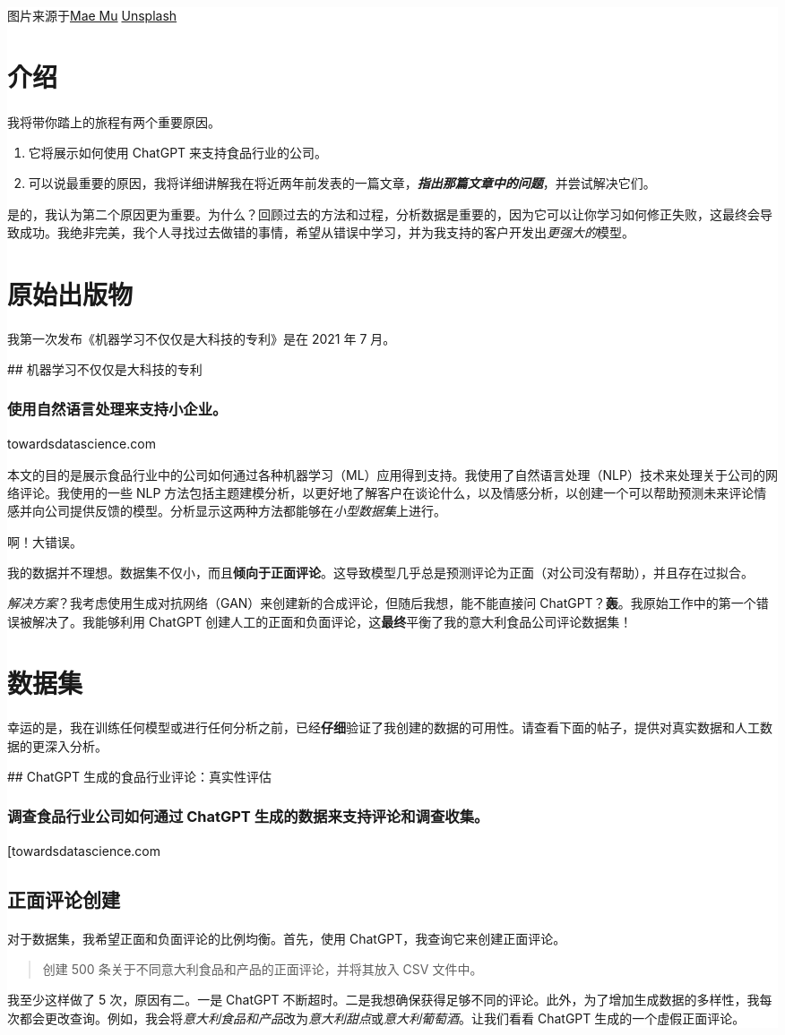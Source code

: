 图片来源于[Mae Mu](https://unsplash.com/@picoftasty?utm_source=medium&utm_medium=referral) [Unsplash](https://unsplash.com/?utm_source=medium&utm_medium=referral)

# 介绍

我将带你踏上的旅程有两个重要原因。

1.  它将展示如何使用 ChatGPT 来支持食品行业的公司。

1.  可以说最重要的原因，我将详细讲解我在将近两年前发表的一篇文章，***指出那篇文章中的问题***，并尝试解决它们。

是的，我认为第二个原因更为重要。为什么？回顾过去的方法和过程，分析数据是重要的，因为它可以让你学习如何修正失败，这最终会导致成功。我绝非完美，我个人寻找过去做错的事情，希望从错误中学习，并为我支持的客户开发出*更强大的*模型。

# 原始出版物

我第一次发布《机器学习不仅仅是大科技的专利》是在 2021 年 7 月。

[](/machine-learning-is-not-just-for-big-tech-using-natural-language-processing-to-support-small-8f571249c073?source=post_page-----993872b4a6ce--------------------------------) ## 机器学习不仅仅是大科技的专利

### 使用自然语言处理来支持小企业。

towardsdatascience.com

本文的目的是展示食品行业中的公司如何通过各种机器学习（ML）应用得到支持。我使用了自然语言处理（NLP）技术来处理关于公司的网络评论。我使用的一些 NLP 方法包括主题建模分析，以更好地了解客户在谈论什么，以及情感分析，以创建一个可以帮助预测未来评论情感并向公司提供反馈的模型。分析显示这两种方法都能够在*小型数据集*上进行。

啊！大错误。

我的数据并不理想。数据集不仅小，而且**倾向于正面评论**。这导致模型几乎总是预测评论为正面（对公司没有帮助），并且存在过拟合。

*解决方案*？我考虑使用生成对抗网络（GAN）来创建新的合成评论，但随后我想，能不能直接问 ChatGPT？**轰**。我原始工作中的第一个错误被解决了。我能够利用 ChatGPT 创建人工的正面和负面评论，这**最终**平衡了我的意大利食品公司评论数据集！

# 数据集

幸运的是，我在训练任何模型或进行任何分析之前，已经**仔细**验证了我创建的数据的可用性。请查看下面的帖子，提供对真实数据和人工数据的更深入分析。

[](/chatgpt-generated-food-industry-reviews-realism-assessment-2ee28155970f?source=post_page-----993872b4a6ce--------------------------------) ## ChatGPT 生成的食品行业评论：真实性评估

### 调查食品行业公司如何通过 ChatGPT 生成的数据来支持评论和调查收集。

[towardsdatascience.com

## 正面评论创建

对于数据集，我希望正面和负面评论的比例均衡。首先，使用 ChatGPT，我查询它来创建正面评论。

> 创建 500 条关于不同意大利食品和产品的正面评论，并将其放入 CSV 文件中。

我至少这样做了 5 次，原因有二。一是 ChatGPT 不断超时。二是我想确保获得足够不同的评论。此外，为了增加生成数据的多样性，我每次都会更改查询。例如，我会将*意大利食品和产品*改为*意大利甜点*或*意大利葡萄酒*。让我们看看 ChatGPT 生成的一个虚假正面评论。
